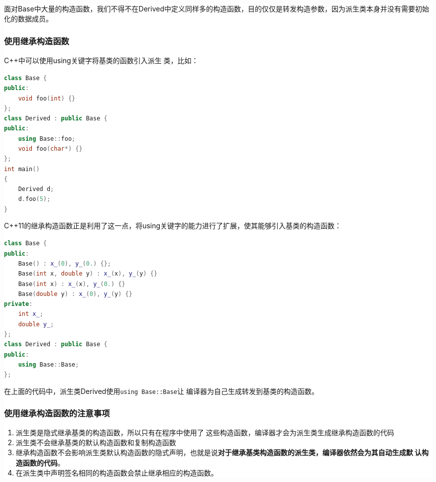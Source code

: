 面对Base中大量的构造函数，我们不得不在Derived中定义同样多的构造函数，目的仅仅是转发构造参数，因为派生类本身并没有需要初始化的数据成员。

### 使用继承构造函数

C++中可以使用using关键字将基类的函数引入派生 类，比如：

```c++
class Base {
public:
	void foo(int) {}
};
class Derived : public Base {
public:
	using Base::foo;
	void foo(char*) {}
};
int main()
{
	Derived d;
	d.foo(5);
}
```

C++11的继承构造函数正是利用了这一点，将using关键字的能力进行了扩展，使其能够引入基类的构造函数：

```c++
class Base {
public:
	Base() : x_(0), y_(0.) {};
	Base(int x, double y) : x_(x), y_(y) {}
	Base(int x) : x_(x), y_(0.) {}
	Base(double y) : x_(0), y_(y) {}
private:
	int x_;
	double y_;
};
class Derived : public Base {
public:
	using Base::Base;
};
```

在上面的代码中，派生类Derived使用`using Base::Base`让 编译器为自己生成转发到基类的构造函数。

### 使用继承构造函数的注意事项

1. 派生类是隐式继承基类的构造函数，所以只有在程序中使用了 这些构造函数，编译器才会为派生类生成继承构造函数的代码
2. 派生类不会继承基类的默认构造函数和复制构造函数
3. 继承构造函数不会影响派生类默认构造函数的隐式声明，也就是说**对于继承基类构造函数的派生类，编译器依然会为其自动生成默 认构造函数的代码**。
4. 在派生类中声明签名相同的构造函数会禁止继承相应的构造函数。
